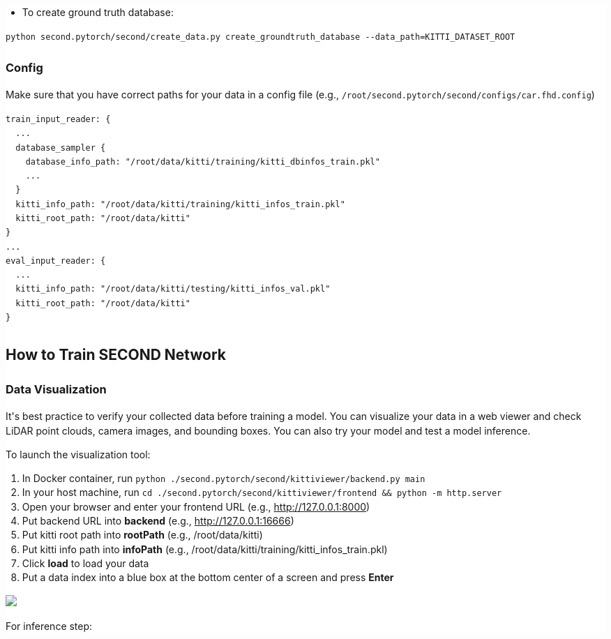 - To create ground truth database:

```
python second.pytorch/second/create_data.py create_groundtruth_database --data_path=KITTI_DATASET_ROOT
```

### Config

Make sure that you have correct paths for your data in a config file (e.g., `/root/second.pytorch/second/configs/car.fhd.config`)

```
train_input_reader: {
  ...
  database_sampler {
    database_info_path: "/root/data/kitti/training/kitti_dbinfos_train.pkl"
    ...
  }
  kitti_info_path: "/root/data/kitti/training/kitti_infos_train.pkl"
  kitti_root_path: "/root/data/kitti"
}
...
eval_input_reader: {
  ...
  kitti_info_path: "/root/data/kitti/testing/kitti_infos_val.pkl"
  kitti_root_path: "/root/data/kitti"
}
```

## How to Train SECOND Network

### Data Visualization

It's best practice to verify your collected data before training a model. You can visualize your data in a web viewer and check LiDAR point clouds, camera images, and bounding boxes. You can also try your model and test a model inference.

To launch the visualization tool:

1. In Docker container, run `python ./second.pytorch/second/kittiviewer/backend.py main`
2. In your host machine, run `cd ./second.pytorch/second/kittiviewer/frontend && python -m http.server`
3. Open your browser and enter your frontend URL (e.g., http://127.0.0.1:8000)
4. Put backend URL into **backend** (e.g., http://127.0.0.1:16666)
5. Put kitti root path into **rootPath** (e.g., /root/data/kitti)
6. Put kitti info path into **infoPath** (e.g., /root/data/kitti/training/kitti_infos_train.pkl)
7. Click **load** to load your data
8. Put a data index into a blue box at the bottom center of a screen and press **Enter**

<img src="docs/images/kittiviewer.png" width="700">

For inference step:
